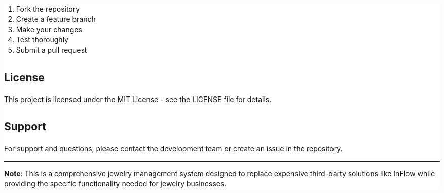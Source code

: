 1. Fork the repository
2. Create a feature branch
3. Make your changes
4. Test thoroughly
5. Submit a pull request

## License

This project is licensed under the MIT License - see the LICENSE file for details.

## Support

For support and questions, please contact the development team or create an issue in the repository.

---

**Note**: This is a comprehensive jewelry management system designed to replace expensive third-party solutions like InFlow while providing the specific functionality needed for jewelry businesses. 